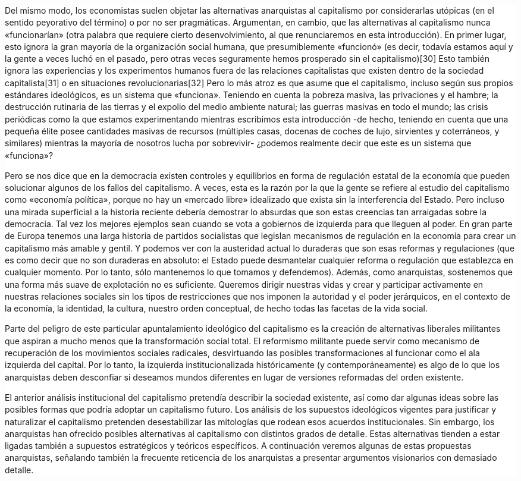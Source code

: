 Del mismo modo, los economistas suelen objetar las alternativas anarquistas al capitalismo por considerarlas utópicas (en el sentido peyorativo del término) o por no ser pragmáticas. Argumentan, en cambio, que las alternativas al capitalismo nunca «funcionarían» (otra palabra que requiere cierto desenvolvimiento, al que renunciaremos en esta introducción). En primer lugar, esto ignora la gran mayoría de la organización social humana, que presumiblemente «funcionó» (es decir, todavía estamos aquí y la gente a veces luchó en el pasado, pero otras veces seguramente hemos prosperado sin el capitalismo)[30] Esto también ignora las experiencias y los experimentos humanos fuera de las relaciones capitalistas que existen dentro de la sociedad capitalista[31] o en situaciones revolucionarias[32] Pero lo más atroz es que asume que el capitalismo, incluso según sus propios estándares ideológicos, es un sistema que «funciona». Teniendo en cuenta la pobreza masiva, las privaciones y el hambre; la destrucción rutinaria de las tierras y el expolio del medio ambiente natural; las guerras masivas en todo el mundo; las crisis periódicas como la que estamos experimentando mientras escribimos esta introducción -de hecho, teniendo en cuenta que una pequeña élite posee cantidades masivas de recursos (múltiples casas, docenas de coches de lujo, sirvientes y coterráneos, y similares) mientras la mayoría de nosotros lucha por sobrevivir- ¿podemos realmente decir que este es un sistema que «funciona»?

Pero se nos dice que en la democracia existen controles y equilibrios en forma de regulación estatal de la economía que pueden solucionar algunos de los fallos del capitalismo. A veces, esta es la razón por la que la gente se refiere al estudio del capitalismo como «economía política», porque no hay un «mercado libre» idealizado que exista sin la interferencia del Estado. Pero incluso una mirada superficial a la historia reciente debería demostrar lo absurdas que son estas creencias tan arraigadas sobre la democracia. Tal vez los mejores ejemplos sean cuando se vota a gobiernos de izquierda para que lleguen al poder. En gran parte de Europa tenemos una larga historia de partidos socialistas que legislan mecanismos de regulación en la economía para crear un capitalismo más amable y gentil. Y podemos ver con la austeridad actual lo duraderas que son esas reformas y regulaciones (que es como decir que no son duraderas en absoluto: el Estado puede desmantelar cualquier reforma o regulación que establezca en cualquier momento. Por lo tanto, sólo mantenemos lo que tomamos y defendemos). Además, como anarquistas, sostenemos que una forma más suave de explotación no es suficiente. Queremos dirigir nuestras vidas y crear y participar activamente en nuestras relaciones sociales sin los tipos de restricciones que nos imponen la autoridad y el poder jerárquicos, en el contexto de la economía, la identidad, la cultura, nuestro orden conceptual, de hecho todas las facetas de la vida social.

Parte del peligro de este particular apuntalamiento ideológico del capitalismo es la creación de alternativas liberales militantes que aspiran a mucho menos que la transformación social total. El reformismo militante puede servir como mecanismo de recuperación de los movimientos sociales radicales, desvirtuando las posibles transformaciones al funcionar como el ala izquierda del capital. Por lo tanto, la izquierda institucionalizada históricamente (y contemporáneamente) es algo de lo que los anarquistas deben desconfiar si deseamos mundos diferentes en lugar de versiones reformadas del orden existente.

El anterior análisis institucional del capitalismo pretendía describir la sociedad existente, así como dar algunas ideas sobre las posibles formas que podría adoptar un capitalismo futuro. Los análisis de los supuestos ideológicos vigentes para justificar y naturalizar el capitalismo pretenden desestabilizar las mitologías que rodean esos acuerdos institucionales. Sin embargo, los anarquistas han ofrecido posibles alternativas al capitalismo con distintos grados de detalle. Estas alternativas tienden a estar ligadas también a supuestos estratégicos y teóricos específicos. A continuación veremos algunas de estas propuestas anarquistas, señalando también la frecuente reticencia de los anarquistas a presentar argumentos visionarios con demasiado detalle.
